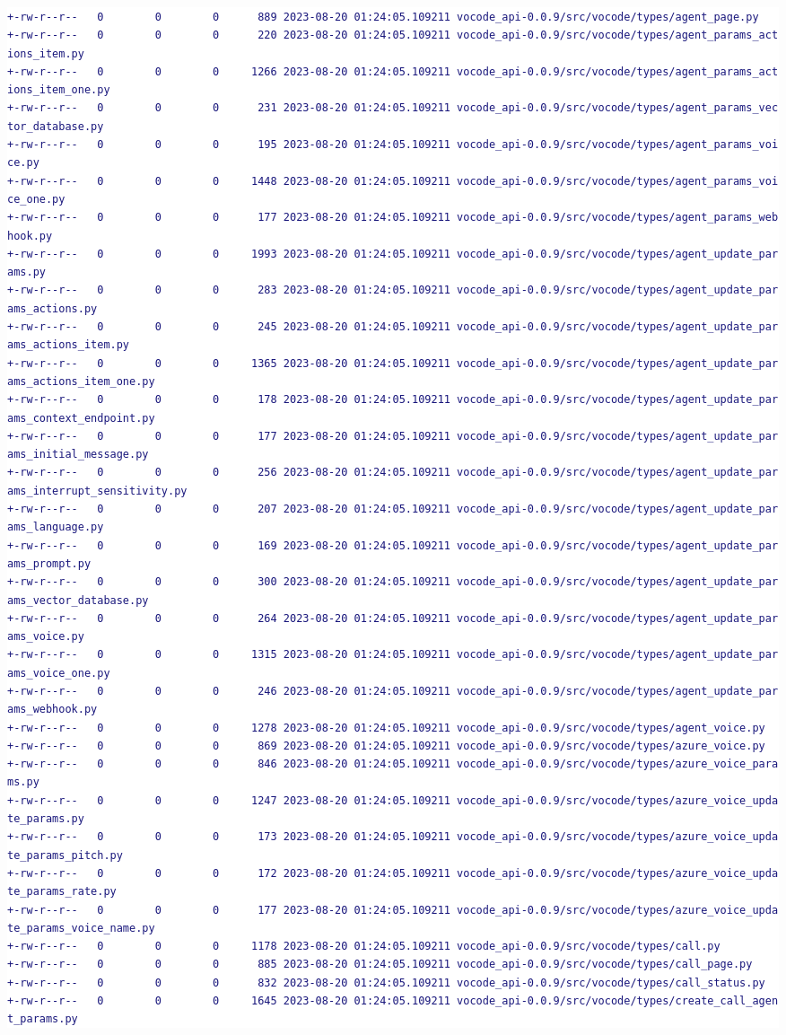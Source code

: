 ```diff
+-rw-r--r--   0        0        0      889 2023-08-20 01:24:05.109211 vocode_api-0.0.9/src/vocode/types/agent_page.py
+-rw-r--r--   0        0        0      220 2023-08-20 01:24:05.109211 vocode_api-0.0.9/src/vocode/types/agent_params_actions_item.py
+-rw-r--r--   0        0        0     1266 2023-08-20 01:24:05.109211 vocode_api-0.0.9/src/vocode/types/agent_params_actions_item_one.py
+-rw-r--r--   0        0        0      231 2023-08-20 01:24:05.109211 vocode_api-0.0.9/src/vocode/types/agent_params_vector_database.py
+-rw-r--r--   0        0        0      195 2023-08-20 01:24:05.109211 vocode_api-0.0.9/src/vocode/types/agent_params_voice.py
+-rw-r--r--   0        0        0     1448 2023-08-20 01:24:05.109211 vocode_api-0.0.9/src/vocode/types/agent_params_voice_one.py
+-rw-r--r--   0        0        0      177 2023-08-20 01:24:05.109211 vocode_api-0.0.9/src/vocode/types/agent_params_webhook.py
+-rw-r--r--   0        0        0     1993 2023-08-20 01:24:05.109211 vocode_api-0.0.9/src/vocode/types/agent_update_params.py
+-rw-r--r--   0        0        0      283 2023-08-20 01:24:05.109211 vocode_api-0.0.9/src/vocode/types/agent_update_params_actions.py
+-rw-r--r--   0        0        0      245 2023-08-20 01:24:05.109211 vocode_api-0.0.9/src/vocode/types/agent_update_params_actions_item.py
+-rw-r--r--   0        0        0     1365 2023-08-20 01:24:05.109211 vocode_api-0.0.9/src/vocode/types/agent_update_params_actions_item_one.py
+-rw-r--r--   0        0        0      178 2023-08-20 01:24:05.109211 vocode_api-0.0.9/src/vocode/types/agent_update_params_context_endpoint.py
+-rw-r--r--   0        0        0      177 2023-08-20 01:24:05.109211 vocode_api-0.0.9/src/vocode/types/agent_update_params_initial_message.py
+-rw-r--r--   0        0        0      256 2023-08-20 01:24:05.109211 vocode_api-0.0.9/src/vocode/types/agent_update_params_interrupt_sensitivity.py
+-rw-r--r--   0        0        0      207 2023-08-20 01:24:05.109211 vocode_api-0.0.9/src/vocode/types/agent_update_params_language.py
+-rw-r--r--   0        0        0      169 2023-08-20 01:24:05.109211 vocode_api-0.0.9/src/vocode/types/agent_update_params_prompt.py
+-rw-r--r--   0        0        0      300 2023-08-20 01:24:05.109211 vocode_api-0.0.9/src/vocode/types/agent_update_params_vector_database.py
+-rw-r--r--   0        0        0      264 2023-08-20 01:24:05.109211 vocode_api-0.0.9/src/vocode/types/agent_update_params_voice.py
+-rw-r--r--   0        0        0     1315 2023-08-20 01:24:05.109211 vocode_api-0.0.9/src/vocode/types/agent_update_params_voice_one.py
+-rw-r--r--   0        0        0      246 2023-08-20 01:24:05.109211 vocode_api-0.0.9/src/vocode/types/agent_update_params_webhook.py
+-rw-r--r--   0        0        0     1278 2023-08-20 01:24:05.109211 vocode_api-0.0.9/src/vocode/types/agent_voice.py
+-rw-r--r--   0        0        0      869 2023-08-20 01:24:05.109211 vocode_api-0.0.9/src/vocode/types/azure_voice.py
+-rw-r--r--   0        0        0      846 2023-08-20 01:24:05.109211 vocode_api-0.0.9/src/vocode/types/azure_voice_params.py
+-rw-r--r--   0        0        0     1247 2023-08-20 01:24:05.109211 vocode_api-0.0.9/src/vocode/types/azure_voice_update_params.py
+-rw-r--r--   0        0        0      173 2023-08-20 01:24:05.109211 vocode_api-0.0.9/src/vocode/types/azure_voice_update_params_pitch.py
+-rw-r--r--   0        0        0      172 2023-08-20 01:24:05.109211 vocode_api-0.0.9/src/vocode/types/azure_voice_update_params_rate.py
+-rw-r--r--   0        0        0      177 2023-08-20 01:24:05.109211 vocode_api-0.0.9/src/vocode/types/azure_voice_update_params_voice_name.py
+-rw-r--r--   0        0        0     1178 2023-08-20 01:24:05.109211 vocode_api-0.0.9/src/vocode/types/call.py
+-rw-r--r--   0        0        0      885 2023-08-20 01:24:05.109211 vocode_api-0.0.9/src/vocode/types/call_page.py
+-rw-r--r--   0        0        0      832 2023-08-20 01:24:05.109211 vocode_api-0.0.9/src/vocode/types/call_status.py
+-rw-r--r--   0        0        0     1645 2023-08-20 01:24:05.109211 vocode_api-0.0.9/src/vocode/types/create_call_agent_params.py
```